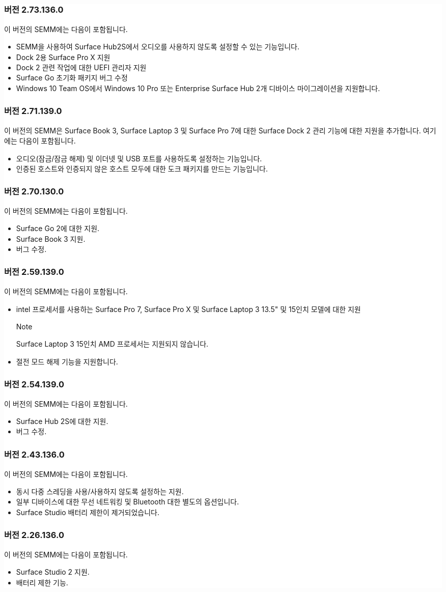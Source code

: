### <a name="version-2731360"></a>버전 2.73.136.0

이 버전의 SEMM에는 다음이 포함됩니다.

- SEMM을 사용하여 Surface Hub2S에서 오디오를 사용하지 않도록 설정할 수 있는 기능입니다.
- Dock 2용 Surface Pro X 지원
- Dock 2 관련 작업에 대한 UEFI 관리자 지원
- Surface Go 초기화 패키지 버그 수정
- Windows 10 Team OS에서 Windows 10 Pro 또는 Enterprise Surface Hub 2개 디바이스 마이그레이션을 지원합니다.

### <a name="version-2711390"></a>버전 2.71.139.0

이 버전의 SEMM은 Surface Book 3, Surface Laptop 3 및 Surface Pro 7에 대한 Surface Dock 2 관리 기능에 대한 지원을 추가합니다. 여기에는 다음이 포함됩니다.

- 오디오(잠금/잠금 해제) 및 이더넷 및 USB 포트를 사용하도록 설정하는 기능입니다.
- 인증된 호스트와 인증되지 않은 호스트 모두에 대한 도크 패키지를 만드는 기능입니다.

### <a name="version-2701300"></a>버전 2.70.130.0

이 버전의 SEMM에는 다음이 포함됩니다.

- Surface Go 2에 대한 지원.
- Surface Book 3 지원.
- 버그 수정.

### <a name="version-2591390"></a>버전 2.59.139.0

이 버전의 SEMM에는 다음이 포함됩니다.

- intel 프로세서를 사용하는 Surface Pro 7, Surface Pro X 및 Surface Laptop 3 13.5" 및 15인치 모델에 대한 지원
    >[!NOTE]
    >Surface Laptop 3 15인치 AMD 프로세서는 지원되지 않습니다.
- 절전 모드 해제 기능을 지원합니다.

### <a name="version-2541390"></a>버전 2.54.139.0

이 버전의 SEMM에는 다음이 포함됩니다.

- Surface Hub 2S에 대한 지원.
- 버그 수정.

### <a name="version-2431360"></a>버전 2.43.136.0

이 버전의 SEMM에는 다음이 포함됩니다.

- 동시 다중 스레딩을 사용/사용하지 않도록 설정하는 지원.
- 일부 디바이스에 대한 무선 네트워킹 및 Bluetooth 대한 별도의 옵션입니다.
- Surface Studio 배터리 제한이 제거되었습니다.

### <a name="version-2261360"></a>버전 2.26.136.0

이 버전의 SEMM에는 다음이 포함됩니다.

- Surface Studio 2 지원.
- 배터리 제한 기능.
